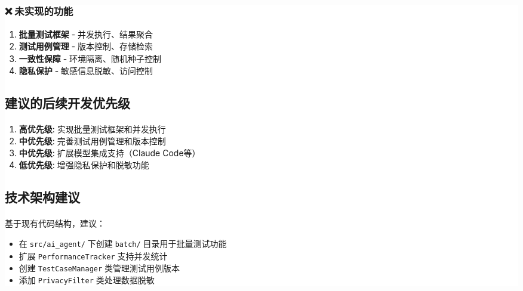 ### ❌ 未实现的功能
1. **批量测试框架** - 并发执行、结果聚合
2. **测试用例管理** - 版本控制、存储检索
3. **一致性保障** - 环境隔离、随机种子控制
4. **隐私保护** - 敏感信息脱敏、访问控制

## 建议的后续开发优先级

1. **高优先级**: 实现批量测试框架和并发执行
2. **中优先级**: 完善测试用例管理和版本控制
3. **中优先级**: 扩展模型集成支持（Claude Code等）
4. **低优先级**: 增强隐私保护和脱敏功能

## 技术架构建议

基于现有代码结构，建议：
- 在 `src/ai_agent/` 下创建 `batch/` 目录用于批量测试功能
- 扩展 `PerformanceTracker` 支持并发统计
- 创建 `TestCaseManager` 类管理测试用例版本
- 添加 `PrivacyFilter` 类处理数据脱敏